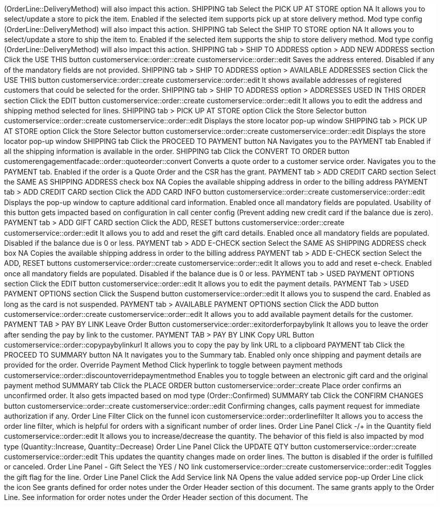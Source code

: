 (OrderLine::DeliveryMethod) will also impact this action. SHIPPING tab Select the PICK UP AT STORE option NA It allows you to select/update a store to pick the item. Enabled if the selected item supports pick up at store delivery method. Mod type config (OrderLine::DeliveryMethod) will also impact this action. SHIPPING tab Select the SHIP TO STORE option NA It allows you to select/update a store to ship the item to. Enabled if the selected item supports the ship to store delivery method. Mod type config (OrderLine::DeliveryMethod) will also impact this action. SHIPPING tab > SHIP TO ADDRESS option > ADD NEW ADDRESS section Click the USE THIS button customerservice::order::create customerservice::order::edit Saves the address entered. Disabled if any of the mandatory fields are not provided. SHIPPING tab > SHIP TO ADDRESS option > AVAILABLE ADDRESSES section Click the USE THIS button customerservice::order::create customerservice::order::edit It shows available addresses of registered customers that could be selected for the order. SHIPPING tab > SHIP TO ADDRESS option > ADDRESSES USED IN THIS ORDER section Click the EDIT button customerservice::order::create customerservice::order::edit It allows you to edit the address and shipping method selected for lines. SHIPPING tab > PICK UP AT STORE option Click the Store Selector button customerservice::order::create customerservice::order::edit Displays the store locator pop-up window SHIPPING tab > PICK UP AT STORE option Click the Store Selector button customerservice::order::create customerservice::order::edit Displays the store locator pop-up window SHIPPING tab Click the PROCEED TO PAYMENT button NA Navigates you to the PAYMENT tab Enabled if all the shipping information is available in the order. SHIPPING tab Click the CONVERT TO ORDER button customerengagementfacade::order::quoteorder::convert Converts a quote order to a customer service order. Navigates you to the PAYMENT tab. Enabled if the order is a Quote Order and the CSR has the grant. PAYMENT tab > ADD CREDIT CARD section Select the SAME AS SHIPPING ADDRESS check box NA Copies the available shipping address in order to the billing address PAYMENT tab > ADD CREDIT CARD section Click the ADD CARD INFO button customerservice::order::create customerservice::order::edit Displays the pop-up window to capture additional card information. Enabled once all mandatory fields are populated. Usability of this button gets impacted based on configuration in call center config (Prevent adding new credit card if the balance due is zero). PAYMENT tab > ADD GIFT CARD section Click the ADD, RESET buttons customerservice::order::create customerservice::order::edit It allows you to add and reset the gift card details. Enabled once all mandatory fields are populated. Disabled if the balance due is 0 or less. PAYMENT tab > ADD E-CHECK section Select the SAME AS SHIPPING ADDRESS check box NA Copies the available shipping address in order to the billing address PAYMENT tab > ADD E-CHECK section Select the ADD, RESET buttons customerservice::order::create customerservice::order::edit It allows you to add and reset e-check. Enabled once all mandatory fields are populated. Disabled if the balance due is 0 or less. PAYMENT tab > USED PAYMENT OPTIONS section Click the EDIT button customerservice::order::edit It allows you to edit the payment details. <more conditions> PAYMENT Tab > USED PAYMENT OPTIONS section Click the Suspend button customerservice::order::edit It allows you to suspend the card. Enabled as long as the card is not suspended. PAYMENT tab > AVAILABLE PAYMENT OPTIONS section Click the ADD button customerservice::order::create customerservice::order::edit It allows you to add available payment details for the customer. PAYMENT TAB > PAY BY LINK Leave Order Button customerservice::order::exitorderforpaybylink It allows you to leave the order after sending the pay by link to the customer. PAYMENT TAB > PAY BY LINK Copy URL Button customerservice::order::copypaybylinkurl It allows you to copy the pay by link URL to a clipboard PAYMENT tab Click the PROCEED TO SUMMARY button NA It navigates you to the Summary tab. Enabled only once shipping and payment details are provided for the order. Override Payment Method Click hyperlink to toggle between payment methods customerservice::order::discountoverridepaymentmethod Enables you to toggle between an electronic gift card and the original payment method SUMMARY tab Click the PLACE ORDER button customerservice::order::create Place order confirms an unconfirmed order. It also gets impacted based on mod type (Order::Confirmed) SUMMARY tab Click the CONFIRM CHANGES button customerservice::order::create customerservice::order::edit Confirming changes, calls payment request for immediate authorization if any. Order Line Filter Click on the funnel icon customerservice::order::orderlinefilter It allows you to access the order line filter, which is helpful for orders with a significant number of order lines. Order Line Panel Click -/+ in the Quantity field customerservice::order::edit It allows you to increase/decrease the quantity. The behavior of this field is also impacted by mod type (Quantity::Increase, Quantity::Decrease) Order Line Panel Click the UPDATE QTY button customerservice::order::create customerservice::order::edit This updates the quantity changes made on order lines. The button is disabled if the order is fulfilled or canceled. Order Line Panel - Gift Select the YES / NO link customerservice::order::create customerservice::order::edit Toggles the gift flag for the line. Order Line Panel Click the Add Service link NA Opens the value added service pop-up Order Line click the icon See grants defined for order notes under the Order Header section of this document. The same grants apply to the Order Line. See information for order notes under the Order Header section of this document. The